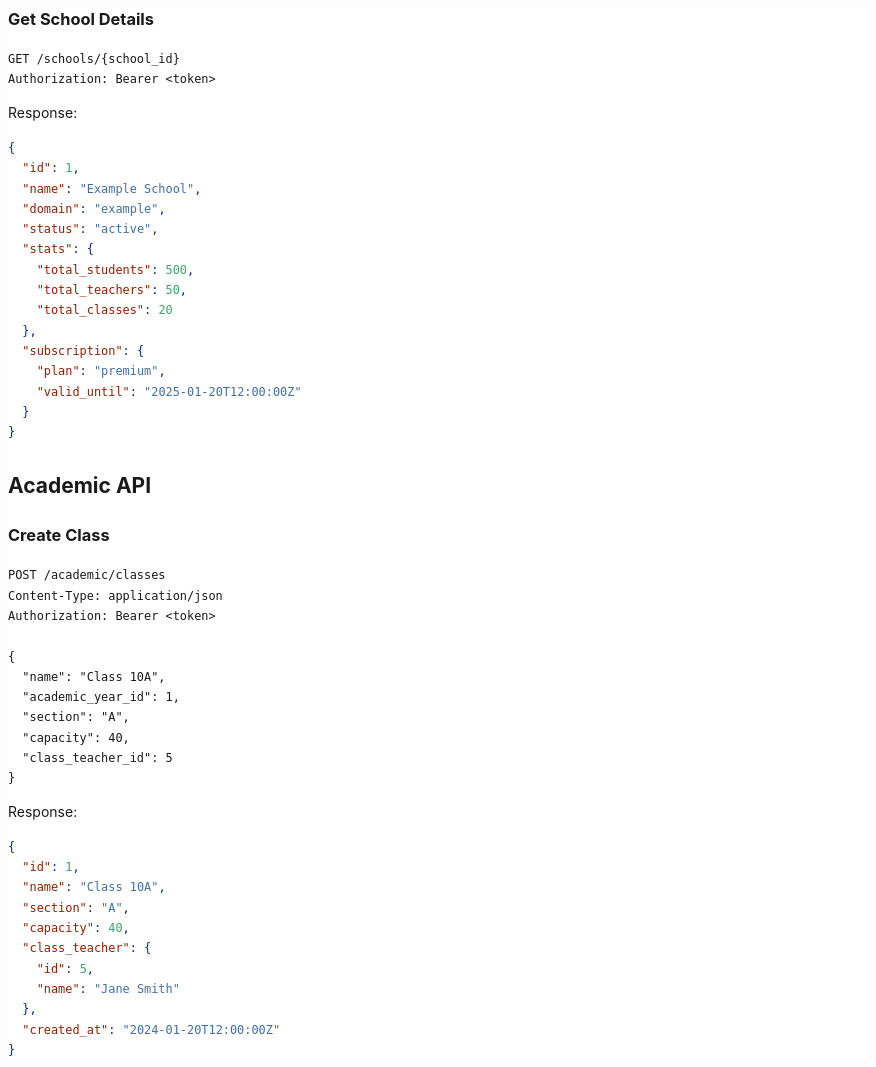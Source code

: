 ### Get School Details
```http
GET /schools/{school_id}
Authorization: Bearer <token>
```

Response:
```json
{
  "id": 1,
  "name": "Example School",
  "domain": "example",
  "status": "active",
  "stats": {
    "total_students": 500,
    "total_teachers": 50,
    "total_classes": 20
  },
  "subscription": {
    "plan": "premium",
    "valid_until": "2025-01-20T12:00:00Z"
  }
}
```

## Academic API

### Create Class
```http
POST /academic/classes
Content-Type: application/json
Authorization: Bearer <token>

{
  "name": "Class 10A",
  "academic_year_id": 1,
  "section": "A",
  "capacity": 40,
  "class_teacher_id": 5
}
```

Response:
```json
{
  "id": 1,
  "name": "Class 10A",
  "section": "A",
  "capacity": 40,
  "class_teacher": {
    "id": 5,
    "name": "Jane Smith"
  },
  "created_at": "2024-01-20T12:00:00Z"
}
```
